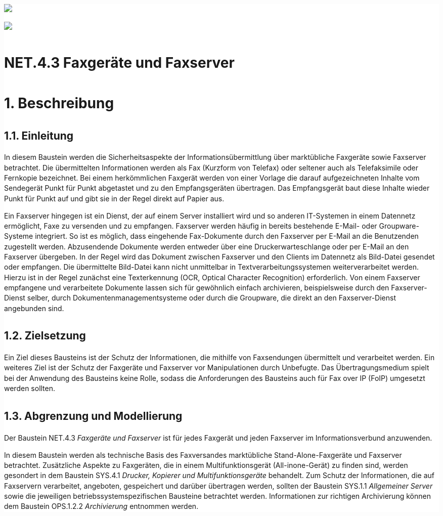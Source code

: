 ![](_page_0_Picture_0.jpeg)

![](_page_0_Picture_2.jpeg)

# **NET.4.3 Faxgeräte und Faxserver**

# **1. Beschreibung**

## **1.1. Einleitung**

In diesem Baustein werden die Sicherheitsaspekte der Informationsübermittlung über marktübliche Faxgeräte sowie Faxserver betrachtet. Die übermittelten Informationen werden als Fax (Kurzform von Telefax) oder seltener auch als Telefaksimile oder Fernkopie bezeichnet. Bei einem herkömmlichen Faxgerät werden von einer Vorlage die darauf aufgezeichneten Inhalte vom Sendegerät Punkt für Punkt abgetastet und zu den Empfangsgeräten übertragen. Das Empfangsgerät baut diese Inhalte wieder Punkt für Punkt auf und gibt sie in der Regel direkt auf Papier aus.

Ein Faxserver hingegen ist ein Dienst, der auf einem Server installiert wird und so anderen IT-Systemen in einem Datennetz ermöglicht, Faxe zu versenden und zu empfangen. Faxserver werden häufig in bereits bestehende E-Mail- oder Groupware-Systeme integriert. So ist es möglich, dass eingehende Fax-Dokumente durch den Faxserver per E-Mail an die Benutzenden zugestellt werden. Abzusendende Dokumente werden entweder über eine Druckerwarteschlange oder per E-Mail an den Faxserver übergeben. In der Regel wird das Dokument zwischen Faxserver und den Clients im Datennetz als Bild-Datei gesendet oder empfangen. Die übermittelte Bild-Datei kann nicht unmittelbar in Textverarbeitungssystemen weiterverarbeitet werden. Hierzu ist in der Regel zunächst eine Texterkennung (OCR, Optical Character Recognition) erforderlich. Von einem Faxserver empfangene und verarbeitete Dokumente lassen sich für gewöhnlich einfach archivieren, beispielsweise durch den Faxserver-Dienst selber, durch Dokumentenmanagementsysteme oder durch die Groupware, die direkt an den Faxserver-Dienst angebunden sind.

## **1.2. Zielsetzung**

Ein Ziel dieses Bausteins ist der Schutz der Informationen, die mithilfe von Faxsendungen übermittelt und verarbeitet werden. Ein weiteres Ziel ist der Schutz der Faxgeräte und Faxserver vor Manipulationen durch Unbefugte. Das Übertragungsmedium spielt bei der Anwendung des Bausteins keine Rolle, sodass die Anforderungen des Bausteins auch für Fax over IP (FoIP) umgesetzt werden sollten.

## **1.3. Abgrenzung und Modellierung**

Der Baustein NET.4.3 *Faxgeräte und Faxserver* ist für jedes Faxgerät und jeden Faxserver im Informationsverbund anzuwenden.

In diesem Baustein werden als technische Basis des Faxversandes marktübliche Stand-Alone-Faxgeräte und Faxserver betrachtet. Zusätzliche Aspekte zu Faxgeräten, die in einem Multifunktionsgerät (All-inone-Gerät) zu finden sind, werden gesondert in dem Baustein SYS.4.1 *Drucker, Kopierer und Multifunktionsgeräte* behandelt. Zum Schutz der Informationen, die auf Faxservern verarbeitet, angeboten, gespeichert und darüber übertragen werden, sollten der Baustein SYS.1.1 *Allgemeiner Server* sowie die jeweiligen betriebssystemspezifischen Bausteine betrachtet werden. Informationen zur richtigen Archivierung können dem Baustein OPS.1.2.2 *Archivierung* entnommen werden.
